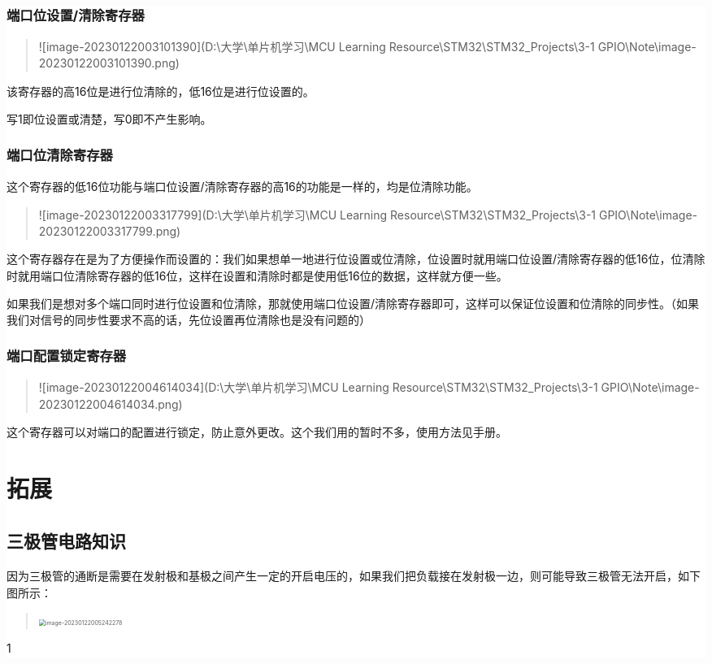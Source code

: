 ### 端口位设置/清除寄存器

> ![image-20230122003101390](D:\大学\单片机学习\MCU Learning Resource\STM32\STM32_Projects\3-1 GPIO\Note\image-20230122003101390.png)

该寄存器的高16位是进行位清除的，低16位是进行位设置的。

写1即位设置或清楚，写0即不产生影响。

### 端口位清除寄存器

这个寄存器的低16位功能与端口位设置/清除寄存器的高16的功能是一样的，均是位清除功能。

> ![image-20230122003317799](D:\大学\单片机学习\MCU Learning Resource\STM32\STM32_Projects\3-1 GPIO\Note\image-20230122003317799.png)

这个寄存器存在是为了方便操作而设置的：我们如果想单一地进行位设置或位清除，位设置时就用端口位设置/清除寄存器的低16位，位清除时就用端口位清除寄存器的低16位，这样在设置和清除时都是使用低16位的数据，这样就方便一些。



如果我们是想对多个端口同时进行位设置和位清除，那就使用端口位设置/清除寄存器即可，这样可以保证位设置和位清除的同步性。（如果我们对信号的同步性要求不高的话，先位设置再位清除也是没有问题的）

### 端口配置锁定寄存器

> ![image-20230122004614034](D:\大学\单片机学习\MCU Learning Resource\STM32\STM32_Projects\3-1 GPIO\Note\image-20230122004614034.png)

这个寄存器可以对端口的配置进行锁定，防止意外更改。这个我们用的暂时不多，使用方法见手册。

# 拓展

## 三极管电路知识

因为三极管的通断是需要在发射极和基极之间产生一定的开启电压的，如果我们把负载接在发射极一边，则可能导致三极管无法开启，如下图所示：

> ​	<img src="D:\大学\单片机学习\MCU Learning Resource\STM32\STM32_Projects\3-1 GPIO\Note\image-20230122005242278.png" alt="image-20230122005242278" style="zoom:50%;" />





















1





